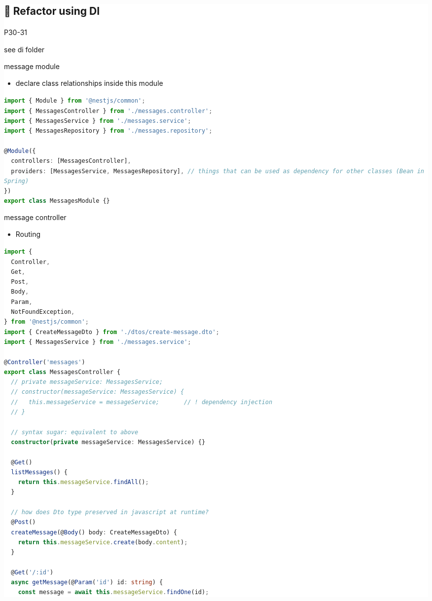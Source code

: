 

## :gem: Refactor using DI

P30-31

see di folder



message module

+ declare class relationships inside this module

```ts
import { Module } from '@nestjs/common';
import { MessagesController } from './messages.controller';
import { MessagesService } from './messages.service';
import { MessagesRepository } from './messages.repository';

@Module({
  controllers: [MessagesController],
  providers: [MessagesService, MessagesRepository], // things that can be used as dependency for other classes (Bean in Spring)
})
export class MessagesModule {}
```

message controller

+ Routing

```ts
import {
  Controller,
  Get,
  Post,
  Body,
  Param,
  NotFoundException,
} from '@nestjs/common';
import { CreateMessageDto } from './dtos/create-message.dto';
import { MessagesService } from './messages.service';

@Controller('messages')
export class MessagesController {
  // private messageService: MessagesService;
  // constructor(messageService: MessagesService) {
  //   this.messageService = messageService;       // ! dependency injection
  // }

  // syntax sugar: equivalent to above
  constructor(private messageService: MessagesService) {}

  @Get()
  listMessages() {
    return this.messageService.findAll();
  }

  // how does Dto type preserved in javascript at runtime?
  @Post()
  createMessage(@Body() body: CreateMessageDto) {
    return this.messageService.create(body.content);
  }

  @Get('/:id')
  async getMessage(@Param('id') id: string) {
    const message = await this.messageService.findOne(id);
```